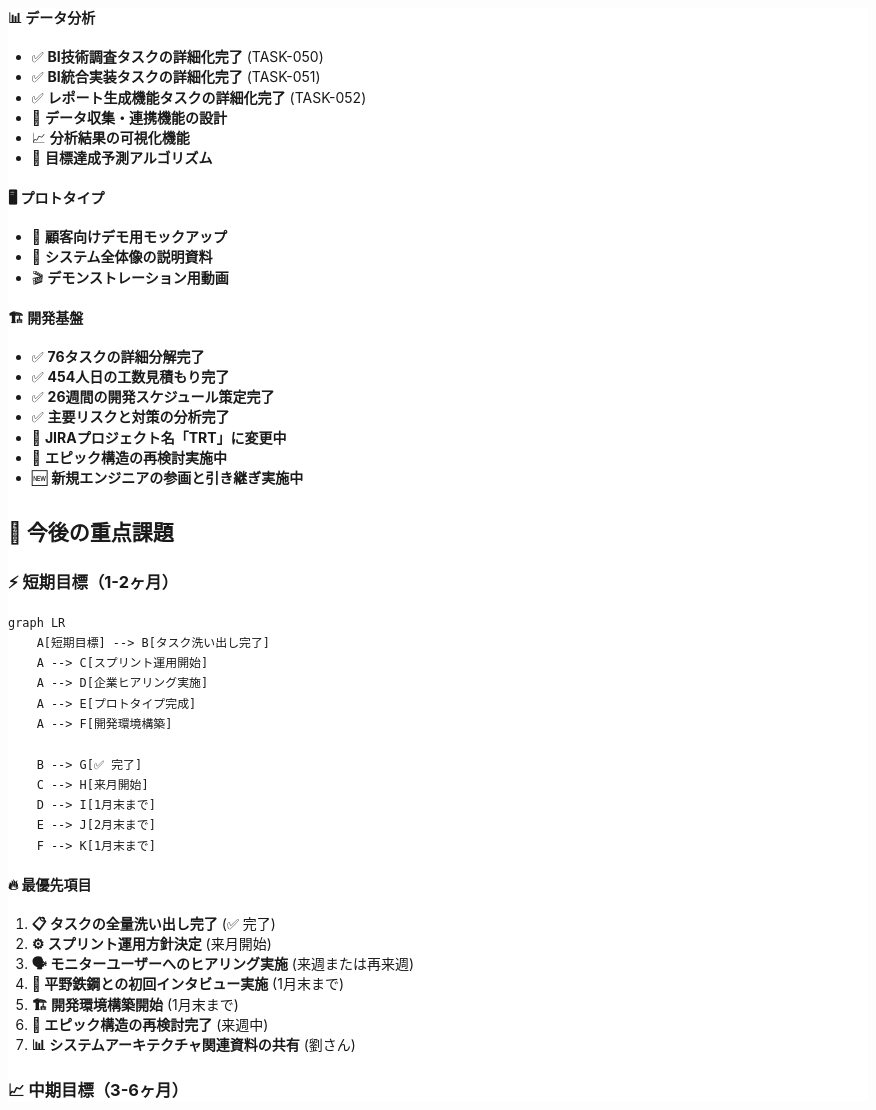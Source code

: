 #### 📊 データ分析
- ✅ **BI技術調査タスクの詳細化完了** (TASK-050)
- ✅ **BI統合実装タスクの詳細化完了** (TASK-051)
- ✅ **レポート生成機能タスクの詳細化完了** (TASK-052)
- 🔄 **データ収集・連携機能の設計**
- 📈 **分析結果の可視化機能**
- 🎯 **目標達成予測アルゴリズム**

#### 🖥️ プロトタイプ
- 🎨 **顧客向けデモ用モックアップ**
- 📱 **システム全体像の説明資料**
- 🎬 **デモンストレーション用動画**

#### 🏗️ 開発基盤
- ✅ **76タスクの詳細分解完了**
- ✅ **454人日の工数見積もり完了**
- ✅ **26週間の開発スケジュール策定完了**
- ✅ **主要リスクと対策の分析完了**
- 🔄 **JIRAプロジェクト名「TRT」に変更中**
- 🔄 **エピック構造の再検討実施中**
- 🆕 **新規エンジニアの参画と引き継ぎ実施中**

## 🎯 今後の重点課題

### ⚡ 短期目標（1-2ヶ月）

```mermaid
graph LR
    A[短期目標] --> B[タスク洗い出し完了]
    A --> C[スプリント運用開始]
    A --> D[企業ヒアリング実施]
    A --> E[プロトタイプ完成]
    A --> F[開発環境構築]
    
    B --> G[✅ 完了]
    C --> H[来月開始]
    D --> I[1月末まで]
    E --> J[2月末まで]
    F --> K[1月末まで]
```

#### 🔥 最優先項目
1. **📋 タスクの全量洗い出し完了** (✅ 完了)
2. **⚙️ スプリント運用方針決定** (来月開始)
3. **🗣️ モニターユーザーへのヒアリング実施** (来週または再来週)
4. **🏢 平野鉄鋼との初回インタビュー実施** (1月末まで)
5. **🏗️ 開発環境構築開始** (1月末まで)
6. **🔄 エピック構造の再検討完了** (来週中)
7. **📊 システムアーキテクチャ関連資料の共有** (劉さん)

### 📈 中期目標（3-6ヶ月）
